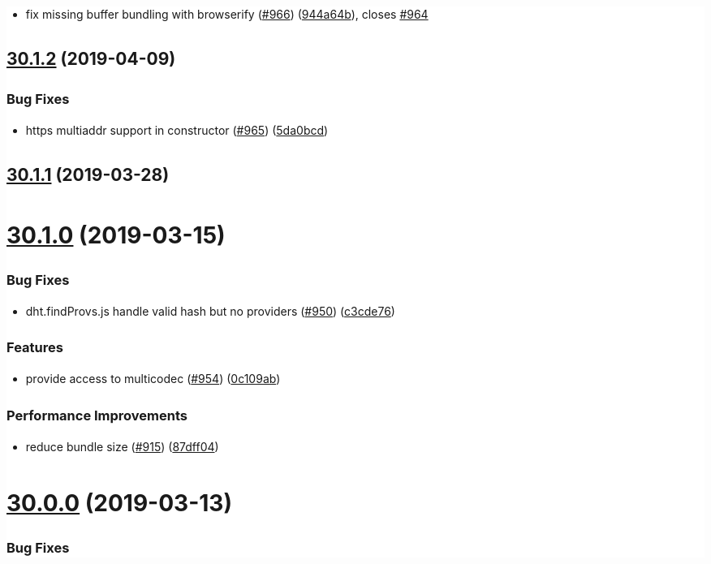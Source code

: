 * fix missing buffer bundling with browserify ([#966](https://github.com/ipfs/js-ipfs-http-client/issues/966)) ([944a64b](https://github.com/ipfs/js-ipfs-http-client/commit/944a64b)), closes [#964](https://github.com/ipfs/js-ipfs-http-client/issues/964)



<a name="30.1.2"></a>
## [30.1.2](https://github.com/ipfs/js-ipfs-http-client/compare/v30.1.1...v30.1.2) (2019-04-09)


### Bug Fixes

* https multiaddr support in constructor ([#965](https://github.com/ipfs/js-ipfs-http-client/issues/965)) ([5da0bcd](https://github.com/ipfs/js-ipfs-http-client/commit/5da0bcd))



<a name="30.1.1"></a>
## [30.1.1](https://github.com/ipfs/js-ipfs-http-client/compare/v30.1.0...v30.1.1) (2019-03-28)



<a name="30.1.0"></a>
# [30.1.0](https://github.com/ipfs/js-ipfs-http-client/compare/v30.0.0...v30.1.0) (2019-03-15)


### Bug Fixes

* dht.findProvs.js handle valid hash but no providers ([#950](https://github.com/ipfs/js-ipfs-http-client/issues/950)) ([c3cde76](https://github.com/ipfs/js-ipfs-http-client/commit/c3cde76))


### Features

* provide access to multicodec ([#954](https://github.com/ipfs/js-ipfs-http-client/issues/954)) ([0c109ab](https://github.com/ipfs/js-ipfs-http-client/commit/0c109ab))


### Performance Improvements

* reduce bundle size ([#915](https://github.com/ipfs/js-ipfs-http-client/issues/915)) ([87dff04](https://github.com/ipfs/js-ipfs-http-client/commit/87dff04))



<a name="30.0.0"></a>
# [30.0.0](https://github.com/ipfs/js-ipfs-http-client/compare/v29.1.1...v30.0.0) (2019-03-13)


### Bug Fixes
